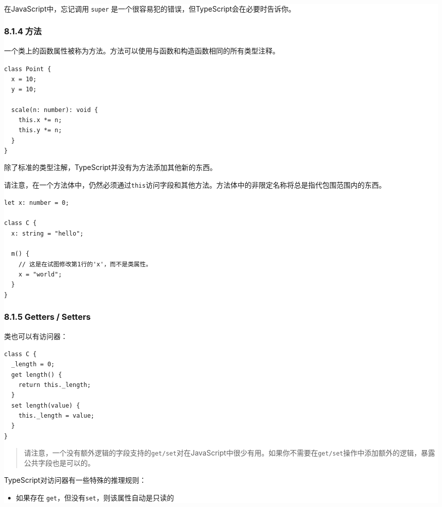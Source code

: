 在JavaScript中，忘记调用 `super` 是一个很容易犯的错误，但TypeScript会在必要时告诉你。

### 8.1.4 方法

一个类上的函数属性被称为方法。方法可以使用与函数和构造函数相同的所有类型注释。

```tsx
class Point {
  x = 10;
  y = 10;
 
  scale(n: number): void {
    this.x *= n;
    this.y *= n;
  }
}
```

除了标准的类型注解，TypeScript并没有为方法添加其他新的东西。

请注意，在一个方法体中，仍然必须通过`this`访问字段和其他方法。方法体中的非限定名称将总是指代包围范围内的东西。

```tsx
let x: number = 0;
 
class C {
  x: string = "hello";
 
  m() {
    // 这是在试图修改第1行的'x'，而不是类属性。
    x = "world";
  }
}
```

### 8.1.5 Getters / Setters

类也可以有访问器：

```tsx
class C {
  _length = 0;
  get length() {
    return this._length;
  }
  set length(value) {
    this._length = value;
  }
}
```

>请注意，一个没有额外逻辑的字段支持的`get/set`对在JavaScript中很少有用。如果你不需要在`get/set`操作中添加额外的逻辑，暴露公共字段也是可以的。

TypeScript对访问器有一些特殊的推理规则：

- 如果存在 `get`，但没有`set`，则该属性自动是只读的
